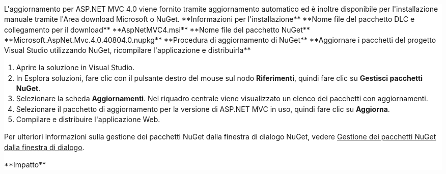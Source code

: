 </td>
<td style="border:1px solid black;">
L'aggiornamento per ASP.NET MVC 4.0 viene fornito tramite aggiornamento automatico ed è inoltre disponibile per l'installazione manuale tramite l'Area download Microsoft o NuGet.

</td>
</tr>
<tr>
<td style="border:1px solid black;" colspan="2">
**Informazioni per l'installazione**

</td>
</tr>
<tr>
<td style="border:1px solid black;">
**Nome file del pacchetto DLC e collegamento per il download**

</td>
<td style="border:1px solid black;">
**AspNetMVC4.msi**

</td>
</tr>
<tr>
<td style="border:1px solid black;">
**Nome file del pacchetto NuGet**

</td>
<td style="border:1px solid black;">
**Microsoft.AspNet.Mvc.4.0.40804.0.nupkg**

</td>
</tr>
<tr>
<td style="border:1px solid black;">
**Procedura di aggiornamento di NuGet**

</td>
<td style="border:1px solid black;">
**Aggiornare i pacchetti del progetto Visual Studio utilizzando NuGet, ricompilare l'applicazione e distribuirla**
  
1.  Aprire la soluzione in Visual Studio.  
2.  In Esplora soluzioni, fare clic con il pulsante destro del mouse sul nodo **Riferimenti**, quindi fare clic su **Gestisci pacchetti NuGet**.  
3.  Selezionare la scheda **Aggiornamenti**. Nel riquadro centrale viene visualizzato un elenco dei pacchetti con aggiornamenti.  
4.  Selezionare il pacchetto di aggiornamento per la versione di ASP.NET MVC in uso, quindi fare clic su **Aggiorna**.  
5.  Compilare e distribuire l'applicazione Web.
  
Per ulteriori informazioni sulla gestione dei pacchetti NuGet dalla finestra di dialogo NuGet, vedere [Gestione dei pacchetti NuGet dalla finestra di dialogo](http://docs.nuget.org/docs/start-here/managing-nuget-packages-using-the-dialog).

</td>
</tr>
<tr>
<td style="border:1px solid black;">
**Impatto**
